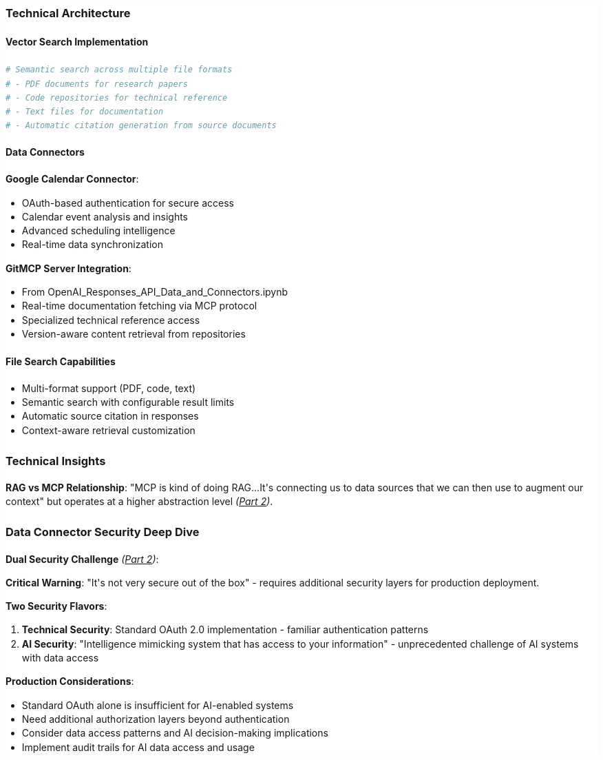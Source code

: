 ### Technical Architecture

#### Vector Search Implementation
```python
# Semantic search across multiple file formats
# - PDF documents for research papers
# - Code repositories for technical reference
# - Text files for documentation
# - Automatic citation generation from source documents
```

#### Data Connectors
**Google Calendar Connector**:
- OAuth-based authentication for secure access
- Calendar event analysis and insights
- Advanced scheduling intelligence
- Real-time data synchronization

**GitMCP Server Integration**:
- From OpenAI_Responses_API_Data_and_Connectors.ipynb
- Real-time documentation fetching via MCP protocol
- Specialized technical reference access
- Version-aware content retrieval from repositories

#### File Search Capabilities
- Multi-format support (PDF, code, text)
- Semantic search with configurable result limits
- Automatic source citation in responses
- Context-aware retrieval customization

### Technical Insights

**RAG vs MCP Relationship**: "MCP is kind of doing RAG...It's connecting us to data sources that we can then use to augment our context" but operates at a higher abstraction level *([Part 2](https://www.youtube.com/live/BAtY88cw3rw))*.

### Data Connector Security Deep Dive
**Dual Security Challenge** *([Part 2](https://www.youtube.com/live/BAtY88cw3rw))*:

**Critical Warning**: "It's not very secure out of the box" - requires additional security layers for production deployment.

**Two Security Flavors**:
1. **Technical Security**: Standard OAuth 2.0 implementation - familiar authentication patterns
2. **AI Security**: "Intelligence mimicking system that has access to your information" - unprecedented challenge of AI systems with data access

**Production Considerations**:
- Standard OAuth alone is insufficient for AI-enabled systems
- Need additional authorization layers beyond authentication
- Consider data access patterns and AI decision-making implications
- Implement audit trails for AI data access and usage
